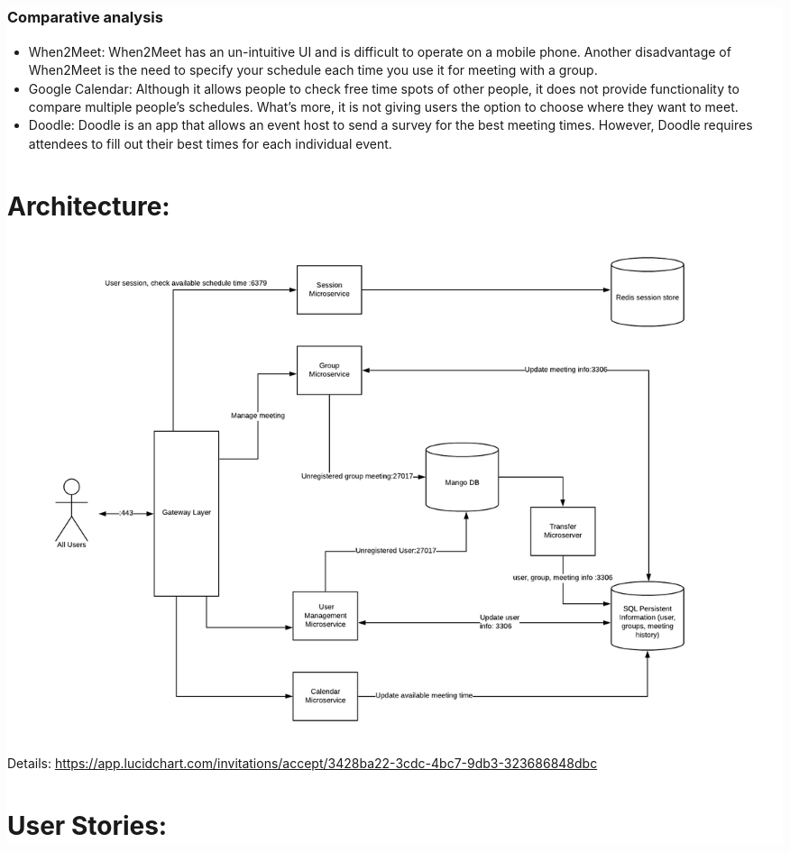 ### Comparative analysis

* When2Meet: When2Meet has an un-intuitive UI and is difficult to operate on a mobile phone. Another disadvantage of When2Meet is the need to specify your schedule each time you use it for meeting with a group. 
* Google Calendar: Although it allows people to check free time spots of other people, it does not provide functionality to compare multiple people’s schedules. What’s more, it is not giving users the option to choose where they want to meet.
* Doodle: Doodle is an app that allows an event host to send a survey for the best meeting times. However, Doodle requires attendees to fill out their best times for each individual event.

# Architecture:

<img src="Architecture Diagram.png" alt="architecture_diagram" style="zoom:75%;" />

Details: https://app.lucidchart.com/invitations/accept/3428ba22-3cdc-4bc7-9db3-323686848dbc

# User Stories:
